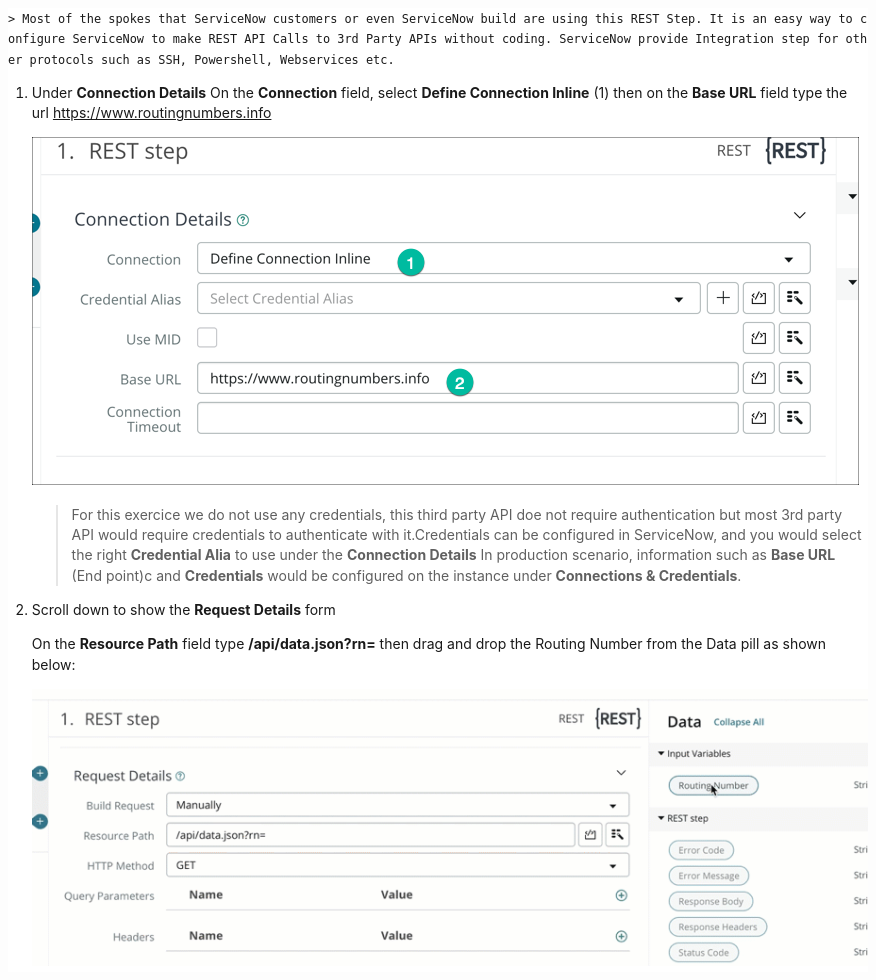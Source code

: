     > Most of the spokes that ServiceNow customers or even ServiceNow build are using this REST Step. It is an easy way to configure ServiceNow to make REST API Calls to 3rd Party APIs without coding. ServiceNow provide Integration step for other protocols such as SSH, Powershell, Webservices etc.

1. Under **Connection Details** On the **Connection** field, select **Define Connection Inline** (1) then on the **Base URL** field type the url  https://www.routingnumbers.info

    ![Relative](images/2022-09-06_14-32-45.png)

    > For this exercice we do not use any credentials, this third party API doe not require authentication but most 3rd party API would require credentials to authenticate with it.Credentials can be configured in ServiceNow, and you would select the right **Credential Alia** to use under the **Connection Details**
    In production scenario, information such as **Base URL** (End point)c and **Credentials** would be configured on the instance under **Connections & Credentials**.

1. Scroll down to show the **Request Details** form

    On the **Resource Path** field type **/api/data.json?rn=**
    then drag and drop the Routing Number from the Data pill as shown below:

    ![Relative](images/2022-09-06_14-39-01.gif)

